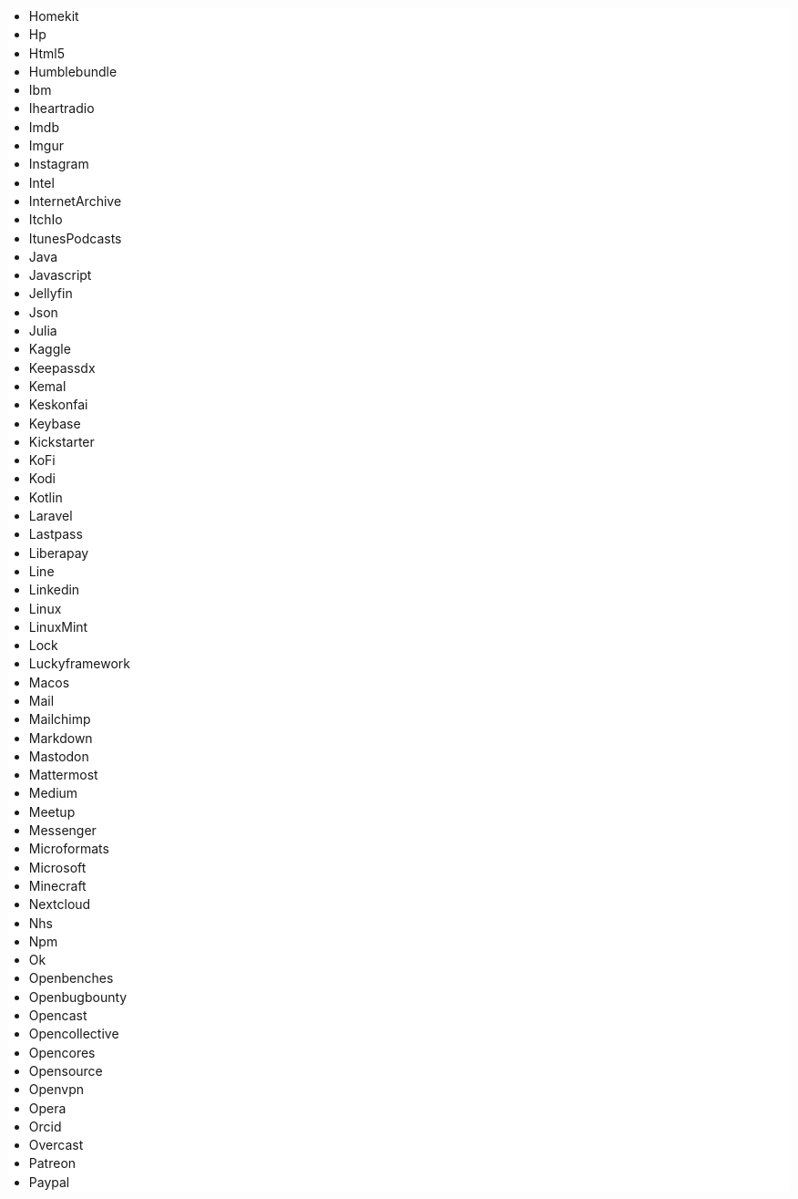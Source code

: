 - Homekit
- Hp
- Html5
- Humblebundle
- Ibm
- Iheartradio
- Imdb
- Imgur
- Instagram
- Intel
- InternetArchive
- ItchIo
- ItunesPodcasts
- Java
- Javascript
- Jellyfin
- Json
- Julia
- Kaggle
- Keepassdx
- Kemal
- Keskonfai
- Keybase
- Kickstarter
- KoFi
- Kodi
- Kotlin
- Laravel
- Lastpass
- Liberapay
- Line
- Linkedin
- Linux
- LinuxMint
- Lock
- Luckyframework
- Macos
- Mail
- Mailchimp
- Markdown
- Mastodon
- Mattermost
- Medium
- Meetup
- Messenger
- Microformats
- Microsoft
- Minecraft
- Nextcloud
- Nhs
- Npm
- Ok
- Openbenches
- Openbugbounty
- Opencast
- Opencollective
- Opencores
- Opensource
- Openvpn
- Opera
- Orcid
- Overcast
- Patreon
- Paypal